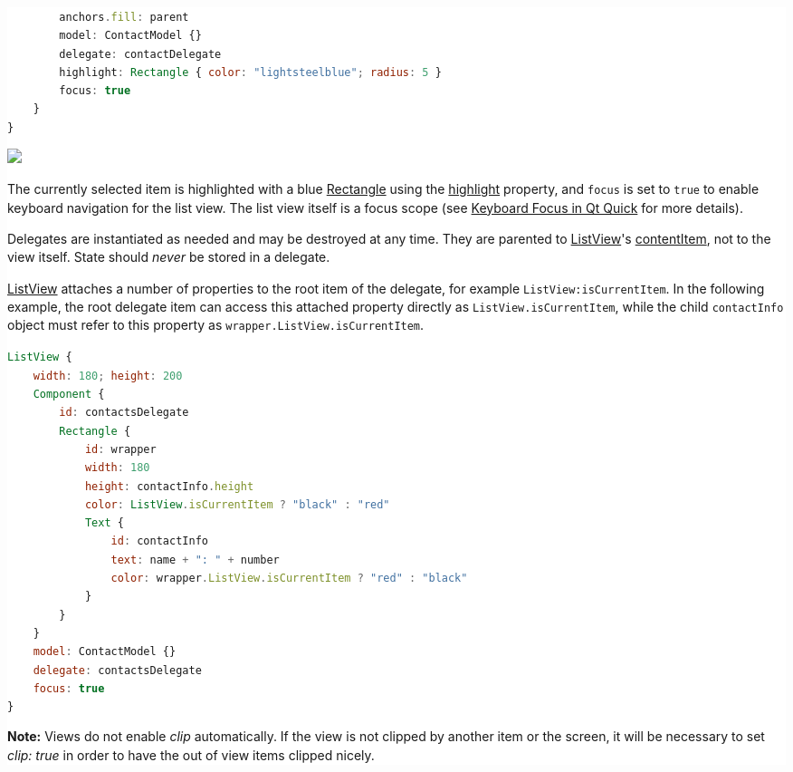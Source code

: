 ``` qml
        anchors.fill: parent
        model: ContactModel {}
        delegate: contactDelegate
        highlight: Rectangle { color: "lightsteelblue"; radius: 5 }
        focus: true
    }
}
```

![](https://developer.ubuntu.com/static/devportal_uploaded/9c47d771-e103-46ab-a9f3-856f60ac9913-api/apps/qml/sdk-15.04.6/QtQuick.ListView/images/listview-highlight.png)

The currently selected item is highlighted with a blue [Rectangle](../QtQuick.Rectangle.md) using the [highlight](https://developer.ubuntu.comapps/qml/sdk-15.04.6/QtQuick.views/#highlight) property, and `focus` is set to `true` to enable keyboard navigation for the list view. The list view itself is a focus scope (see [Keyboard Focus in Qt Quick](../QtQuick.qtquick-input-focus.md) for more details).

Delegates are instantiated as needed and may be destroyed at any time. They are parented to [ListView](index.html)'s [contentItem](../QtQuick.Flickable.md#contentItem-prop), not to the view itself. State should *never* be stored in a delegate.

[ListView](index.html) attaches a number of properties to the root item of the delegate, for example `ListView:isCurrentItem`. In the following example, the root delegate item can access this attached property directly as `ListView.isCurrentItem`, while the child `contactInfo` object must refer to this property as `wrapper.ListView.isCurrentItem`.

``` qml
ListView {
    width: 180; height: 200
    Component {
        id: contactsDelegate
        Rectangle {
            id: wrapper
            width: 180
            height: contactInfo.height
            color: ListView.isCurrentItem ? "black" : "red"
            Text {
                id: contactInfo
                text: name + ": " + number
                color: wrapper.ListView.isCurrentItem ? "red" : "black"
            }
        }
    }
    model: ContactModel {}
    delegate: contactsDelegate
    focus: true
}
```

**Note:** Views do not enable *clip* automatically. If the view is not clipped by another item or the screen, it will be necessary to set *clip: true* in order to have the out of view items clipped nicely.
